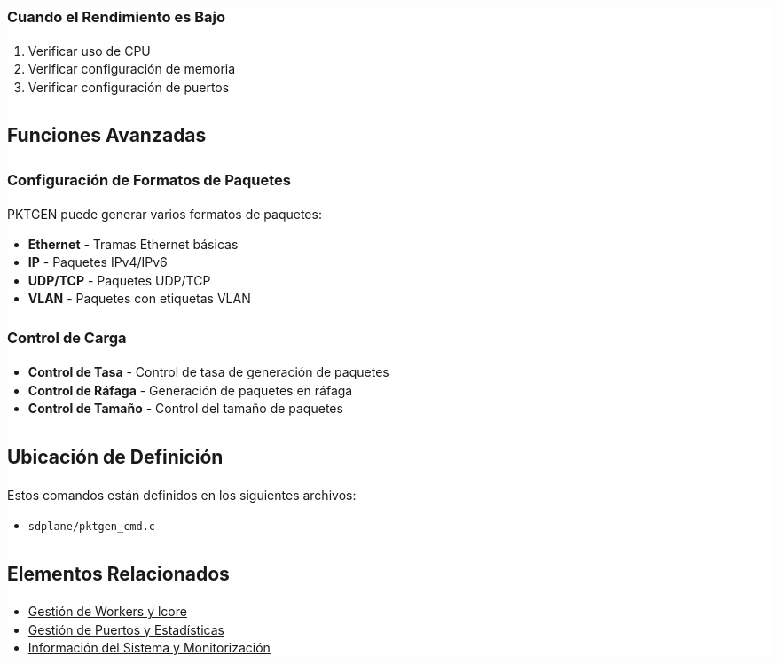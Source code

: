 ### Cuando el Rendimiento es Bajo
1. Verificar uso de CPU
2. Verificar configuración de memoria
3. Verificar configuración de puertos

## Funciones Avanzadas

### Configuración de Formatos de Paquetes
PKTGEN puede generar varios formatos de paquetes:
- **Ethernet** - Tramas Ethernet básicas
- **IP** - Paquetes IPv4/IPv6
- **UDP/TCP** - Paquetes UDP/TCP
- **VLAN** - Paquetes con etiquetas VLAN

### Control de Carga
- **Control de Tasa** - Control de tasa de generación de paquetes
- **Control de Ráfaga** - Generación de paquetes en ráfaga
- **Control de Tamaño** - Control del tamaño de paquetes

## Ubicación de Definición

Estos comandos están definidos en los siguientes archivos:
- `sdplane/pktgen_cmd.c`

## Elementos Relacionados

- [Gestión de Workers y lcore](worker-lcore-thread-management.md)
- [Gestión de Puertos y Estadísticas](port-management.md)
- [Información del Sistema y Monitorización](system-monitoring.md)